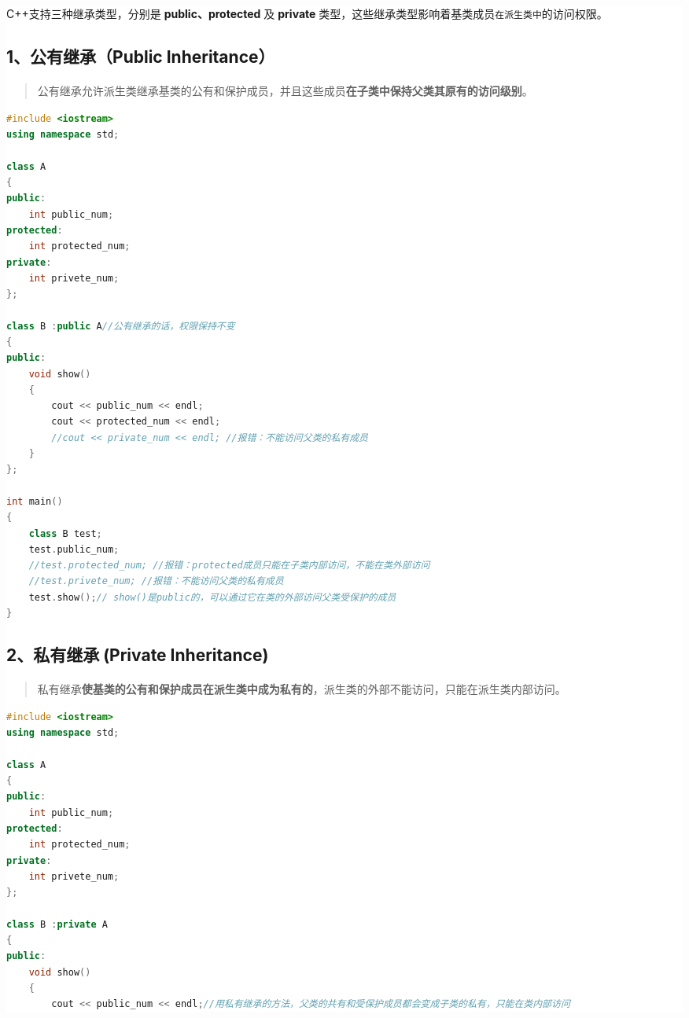 C++支持三种继承类型，分别是 **public、protected** 及 **private** 类型，这些继承类型影响着基类成员`在派生类中`的访问权限。

## 1、公有继承（Public Inheritance）

> 公有继承允许派生类继承基类的公有和保护成员，并且这些成员**在子类中保持父类其原有的访问级别**。

```cpp
#include <iostream>
using namespace std;

class A
{
public:
	int public_num;
protected:
	int protected_num;
private:
	int privete_num;
};

class B :public A//公有继承的话，权限保持不变
{
public:
	void show()
	{
		cout << public_num << endl;
		cout << protected_num << endl;
		//cout << private_num << endl; //报错：不能访问父类的私有成员
	}
};

int main()
{
	class B test;
	test.public_num;
	//test.protected_num; //报错：protected成员只能在子类内部访问，不能在类外部访问
	//test.privete_num; //报错：不能访问父类的私有成员
	test.show();// show()是public的，可以通过它在类的外部访问父类受保护的成员
}
```

## 2、私有继承 (Private Inheritance)

> 私有继承**使基类的公有和保护成员在派生类中成为私有的**，派生类的外部不能访问，只能在派生类内部访问。

```cpp
#include <iostream>
using namespace std;

class A
{
public:
	int public_num;
protected:
	int protected_num;
private:
	int privete_num;
};

class B :private A
{
public:
	void show()
	{
		cout << public_num << endl;//用私有继承的方法，父类的共有和受保护成员都会变成子类的私有，只能在类内部访问
```